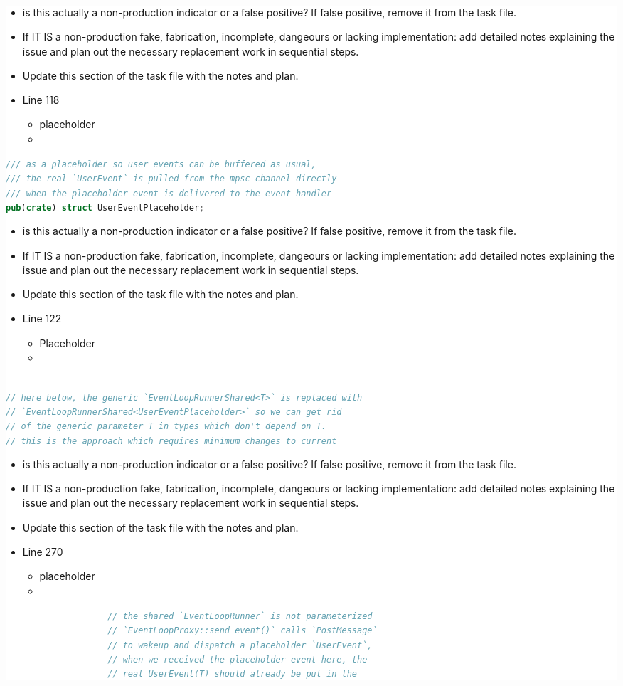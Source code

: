 - is this actually a non-production indicator or a false positive? If false positive, remove it from the task file.
- If IT IS a non-production fake, fabrication, incomplete, dangeours or lacking implementation: add detailed notes explaining the issue and plan out the necessary replacement work in sequential steps. 
- Update this section of the task file with the notes and plan.


- Line 118
  - placeholder
  - 

```rust
/// as a placeholder so user events can be buffered as usual,
/// the real `UserEvent` is pulled from the mpsc channel directly
/// when the placeholder event is delivered to the event handler
pub(crate) struct UserEventPlaceholder;

```

- is this actually a non-production indicator or a false positive? If false positive, remove it from the task file.
- If IT IS a non-production fake, fabrication, incomplete, dangeours or lacking implementation: add detailed notes explaining the issue and plan out the necessary replacement work in sequential steps. 
- Update this section of the task file with the notes and plan.


- Line 122
  - Placeholder
  - 

```rust

// here below, the generic `EventLoopRunnerShared<T>` is replaced with
// `EventLoopRunnerShared<UserEventPlaceholder>` so we can get rid
// of the generic parameter T in types which don't depend on T.
// this is the approach which requires minimum changes to current
```

- is this actually a non-production indicator or a false positive? If false positive, remove it from the task file.
- If IT IS a non-production fake, fabrication, incomplete, dangeours or lacking implementation: add detailed notes explaining the issue and plan out the necessary replacement work in sequential steps. 
- Update this section of the task file with the notes and plan.


- Line 270
  - placeholder
  - 

```rust
                    // the shared `EventLoopRunner` is not parameterized
                    // `EventLoopProxy::send_event()` calls `PostMessage`
                    // to wakeup and dispatch a placeholder `UserEvent`,
                    // when we received the placeholder event here, the
                    // real UserEvent(T) should already be put in the
```

